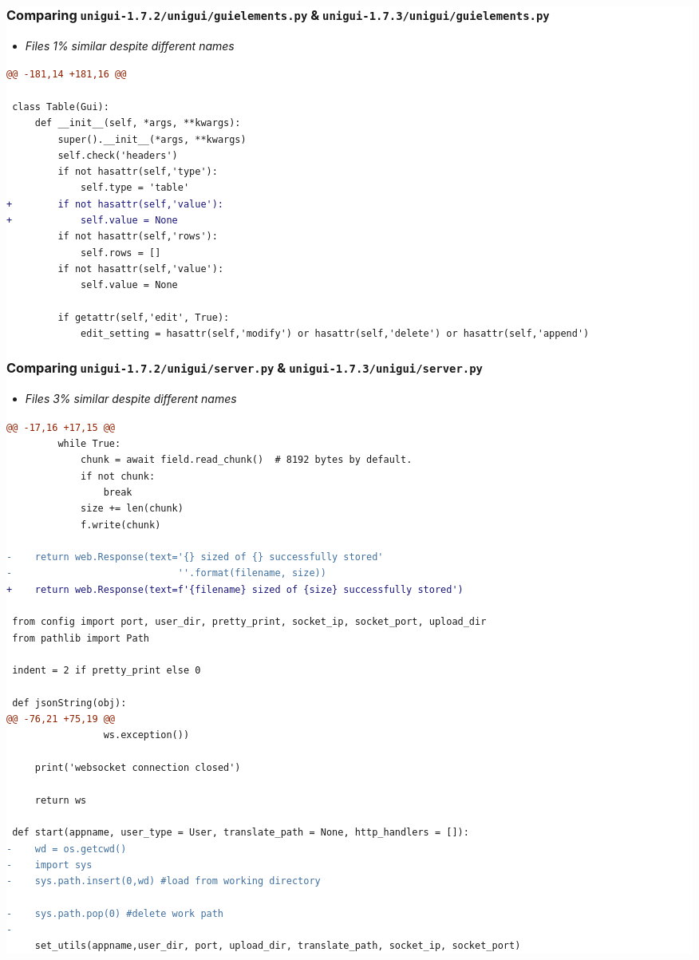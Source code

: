 ### Comparing `unigui-1.7.2/unigui/guielements.py` & `unigui-1.7.3/unigui/guielements.py`

 * *Files 1% similar despite different names*

```diff
@@ -181,14 +181,16 @@
 
 class Table(Gui):
     def __init__(self, *args, **kwargs):
         super().__init__(*args, **kwargs)             
         self.check('headers')
         if not hasattr(self,'type'):
             self.type = 'table'
+        if not hasattr(self,'value'):
+            self.value = None
         if not hasattr(self,'rows'):
             self.rows = []
         if not hasattr(self,'value'):
             self.value = None
 
         if getattr(self,'edit', True):
             edit_setting = hasattr(self,'modify') or hasattr(self,'delete') or hasattr(self,'append')
```

### Comparing `unigui-1.7.2/unigui/server.py` & `unigui-1.7.3/unigui/server.py`

 * *Files 3% similar despite different names*

```diff
@@ -17,16 +17,15 @@
         while True:
             chunk = await field.read_chunk()  # 8192 bytes by default.
             if not chunk:
                 break
             size += len(chunk)
             f.write(chunk)
 
-    return web.Response(text='{} sized of {} successfully stored'
-                             ''.format(filename, size))
+    return web.Response(text=f'{filename} sized of {size} successfully stored')
 
 from config import port, user_dir, pretty_print, socket_ip, socket_port, upload_dir
 from pathlib import Path
 
 indent = 2 if pretty_print else 0
 
 def jsonString(obj):
@@ -76,21 +75,19 @@
                 ws.exception())
 
     print('websocket connection closed')
 
     return ws       
 
 def start(appname, user_type = User, translate_path = None, http_handlers = []):
-    wd = os.getcwd()
-    import sys
-    sys.path.insert(0,wd) #load from working directory
     
-    sys.path.pop(0) #delete work path
-
     set_utils(appname,user_dir, port, upload_dir, translate_path, socket_ip, socket_port)    
```